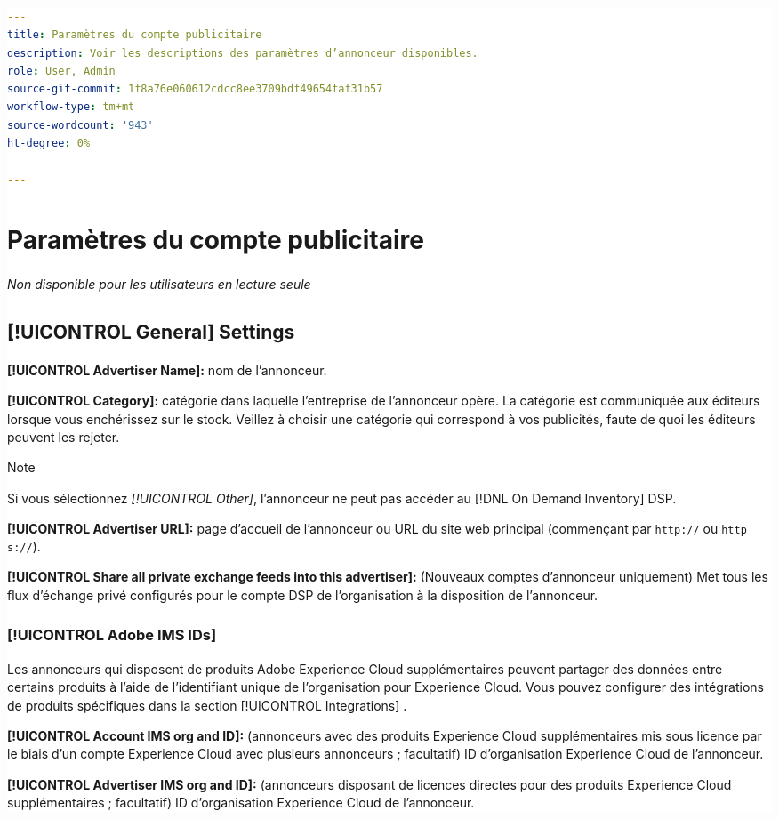 ```yaml
---
title: Paramètres du compte publicitaire
description: Voir les descriptions des paramètres d’annonceur disponibles.
role: User, Admin
source-git-commit: 1f8a76e060612cdcc8ee3709bdf49654faf31b57
workflow-type: tm+mt
source-wordcount: '943'
ht-degree: 0%

---
```


# Paramètres du compte publicitaire

*Non disponible pour les utilisateurs en lecture seule*



## [!UICONTROL General] Settings

**[!UICONTROL Advertiser Name]:** nom de l’annonceur.

**[!UICONTROL Category]:** catégorie dans laquelle l’entreprise de l’annonceur opère. La catégorie est communiquée aux éditeurs lorsque vous enchérissez sur le stock. Veillez à choisir une catégorie qui correspond à vos publicités, faute de quoi les éditeurs peuvent les rejeter.

>[!NOTE]
>
>Si vous sélectionnez *[!UICONTROL Other]*, l’annonceur ne peut pas accéder au [!DNL On Demand Inventory] DSP.

**[!UICONTROL Advertiser URL]:** page d’accueil de l’annonceur ou URL du site web principal (commençant par `http://` ou `https://`).

**[!UICONTROL Share all private exchange feeds into this advertiser]:** (Nouveaux comptes d’annonceur uniquement) Met tous les flux d’échange privé configurés pour le compte DSP de l’organisation à la disposition de l’annonceur.

### [!UICONTROL Adobe IMS IDs]

Les annonceurs qui disposent de produits Adobe Experience Cloud supplémentaires peuvent partager des données entre certains produits à l’aide de l’identifiant unique de l’organisation pour Experience Cloud. Vous pouvez configurer des intégrations de produits spécifiques dans la section [!UICONTROL Integrations] .

**[!UICONTROL Account IMS org and ID]:** (annonceurs avec des produits Experience Cloud supplémentaires mis sous licence par le biais d’un compte Experience Cloud avec plusieurs annonceurs ; facultatif) ID d’organisation Experience Cloud de l’annonceur.

**[!UICONTROL Advertiser IMS org and ID]:** (annonceurs disposant de licences directes pour des produits Experience Cloud supplémentaires ; facultatif) ID d’organisation Experience Cloud de l’annonceur.
